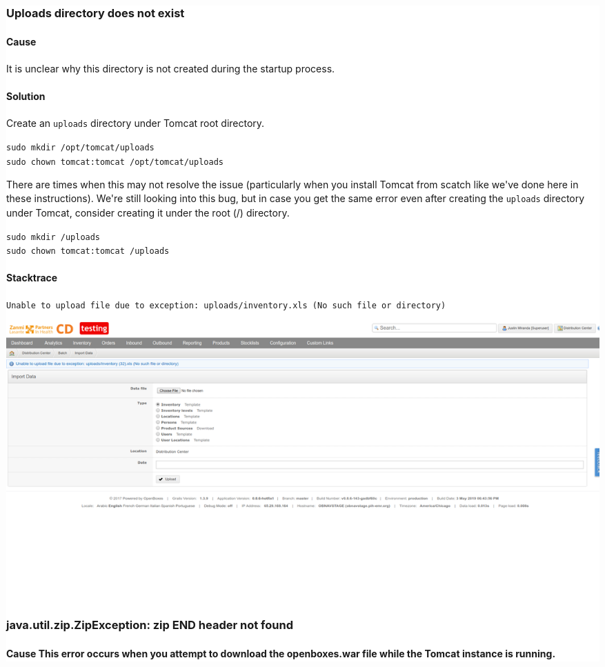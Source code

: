 ### Uploads directory does not exist

#### Cause
It is unclear why this directory is not created during the startup process.

#### Solution 
Create an `uploads` directory under Tomcat root directory.
```
sudo mkdir /opt/tomcat/uploads
sudo chown tomcat:tomcat /opt/tomcat/uploads
```
There are times when this may not resolve the issue (particularly when you install Tomcat from scatch like we've done
here in these instructions). We're still looking into this bug, but in case you get the same error even after creating the
`uploads` directory under Tomcat, consider creating it under the root (/) directory.
```
sudo mkdir /uploads
sudo chown tomcat:tomcat /uploads
```

#### Stacktrace
```
Unable to upload file due to exception: uploads/inventory.xls (No such file or directory)
```
![Uploads directory does not exist](../../../assets/img/import-data-uploads-directory-does-not-exist.png)


### java.util.zip.ZipException: zip END header not found

#### Cause This error occurs when you attempt to download the openboxes.war file while the Tomcat instance is running. 
